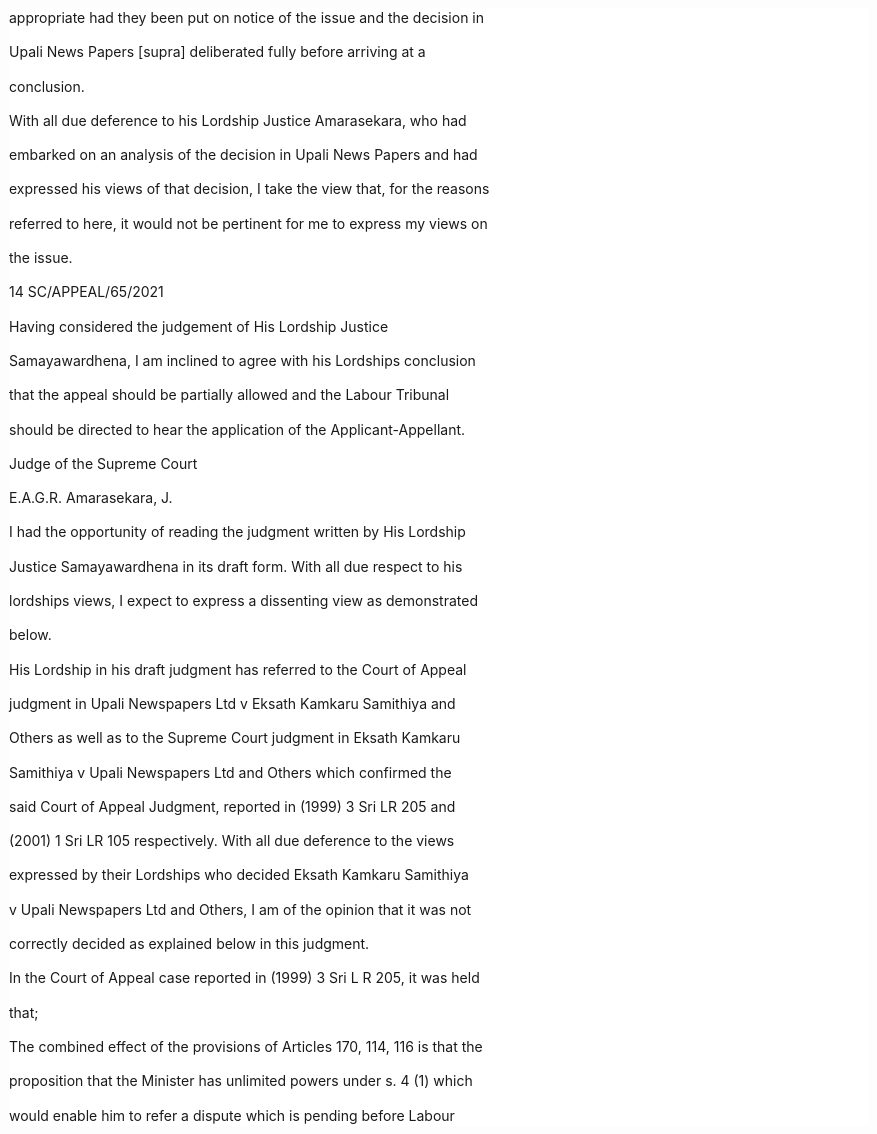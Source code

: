 appropriate had they been put on notice of the issue and the decision in

Upali News Papers [supra] deliberated fully before arriving at a

conclusion.

With all due deference to his Lordship Justice Amarasekara, who had

embarked on an analysis of the decision in Upali News Papers and had

expressed his views of that decision, I take the view that, for the reasons

referred to here, it would not be pertinent for me to express my views on

the issue.

14 SC/APPEAL/65/2021

Having considered the judgement of His Lordship Justice

Samayawardhena, I am inclined to agree with his Lordships conclusion

that the appeal should be partially allowed and the Labour Tribunal

should be directed to hear the application of the Applicant-Appellant.

Judge of the Supreme Court

E.A.G.R. Amarasekara, J.

I had the opportunity of reading the judgment written by His Lordship

Justice Samayawardhena in its draft form. With all due respect to his

lordships views, I expect to express a dissenting view as demonstrated

below.

His Lordship in his draft judgment has referred to the Court of Appeal

judgment in Upali Newspapers Ltd v Eksath Kamkaru Samithiya and

Others as well as to the Supreme Court judgment in Eksath Kamkaru

Samithiya v Upali Newspapers Ltd and Others which confirmed the

said Court of Appeal Judgment, reported in (1999) 3 Sri LR 205 and

(2001) 1 Sri LR 105 respectively. With all due deference to the views

expressed by their Lordships who decided Eksath Kamkaru Samithiya

v Upali Newspapers Ltd and Others, I am of the opinion that it was not

correctly decided as explained below in this judgment.

In the Court of Appeal case reported in (1999) 3 Sri L R 205, it was held

that;

The combined effect of the provisions of Articles 170, 114, 116 is that the

proposition that the Minister has unlimited powers under s. 4 (1) which

would enable him to refer a dispute which is pending before Labour
